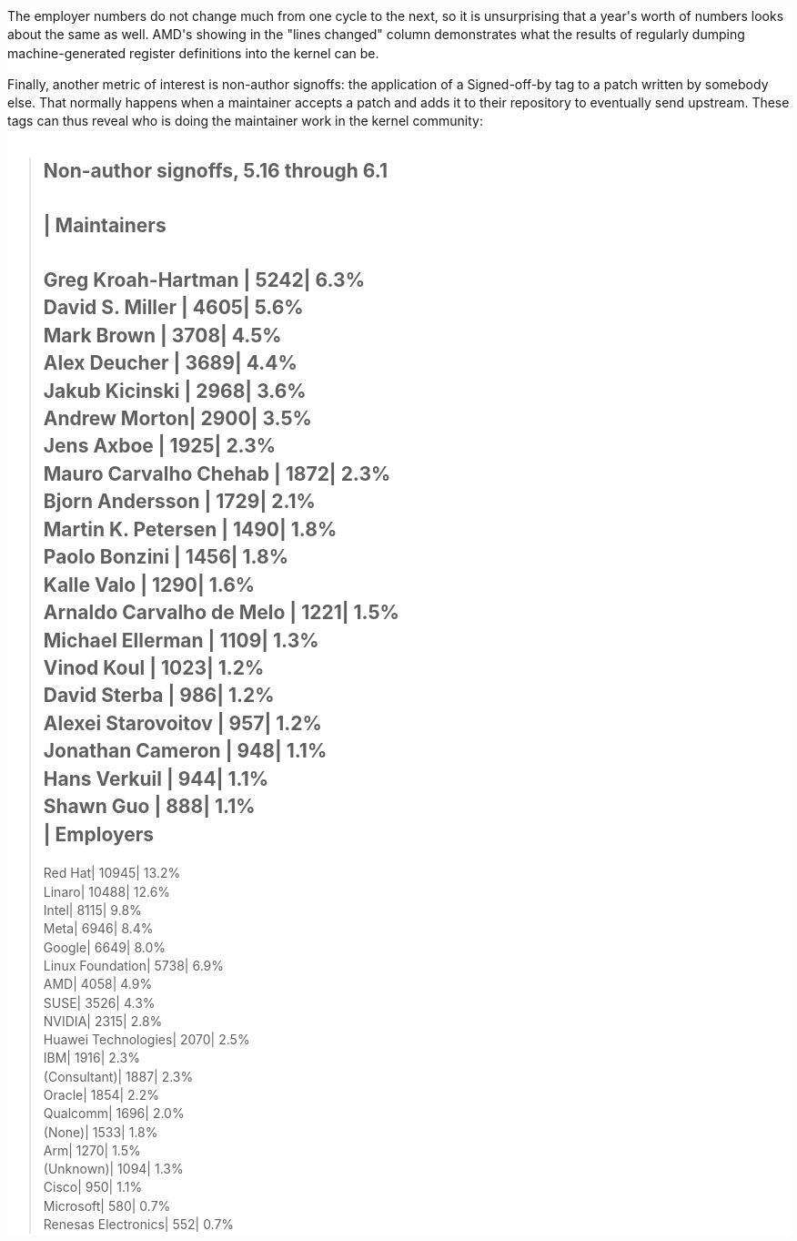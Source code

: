 The employer numbers do not change much from one cycle to the next, so it is unsurprising that a year's worth of numbers looks about the same as well. AMD's showing in the "lines changed" column demonstrates what the results of regularly dumping machine-generated register definitions into the kernel can be. 

Finally, another metric of interest is non-author signoffs: the application of a Signed-off-by tag to a patch written by somebody else. That normally happens when a maintainer accepts a patch and adds it to their repository to eventually send upstream. These tags can thus reveal who is doing the maintainer work in the kernel community: 

> Non-author signoffs, 5.16 through 6.1  
> ---  
> | Maintainers  
> ---  
> Greg Kroah-Hartman | 5242| 6.3%  
> David S. Miller | 4605| 5.6%  
> Mark Brown | 3708| 4.5%  
> Alex Deucher | 3689| 4.4%  
> Jakub Kicinski | 2968| 3.6%  
> Andrew Morton| 2900| 3.5%  
> Jens Axboe | 1925| 2.3%  
> Mauro Carvalho Chehab | 1872| 2.3%  
> Bjorn Andersson | 1729| 2.1%  
> Martin K. Petersen | 1490| 1.8%  
> Paolo Bonzini | 1456| 1.8%  
> Kalle Valo | 1290| 1.6%  
> Arnaldo Carvalho de Melo | 1221| 1.5%  
> Michael Ellerman | 1109| 1.3%  
> Vinod Koul | 1023| 1.2%  
> David Sterba | 986| 1.2%  
> Alexei Starovoitov | 957| 1.2%  
> Jonathan Cameron | 948| 1.1%  
> Hans Verkuil | 944| 1.1%  
> Shawn Guo | 888| 1.1%  
> | Employers  
> ---  
> Red Hat| 10945| 13.2%  
> Linaro| 10488| 12.6%  
> Intel| 8115| 9.8%  
> Meta| 6946| 8.4%  
> Google| 6649| 8.0%  
> Linux Foundation| 5738| 6.9%  
> AMD| 4058| 4.9%  
> SUSE| 3526| 4.3%  
> NVIDIA| 2315| 2.8%  
> Huawei Technologies| 2070| 2.5%  
> IBM| 1916| 2.3%  
> (Consultant)| 1887| 2.3%  
> Oracle| 1854| 2.2%  
> Qualcomm| 1696| 2.0%  
> (None)| 1533| 1.8%  
> Arm| 1270| 1.5%  
> (Unknown)| 1094| 1.3%  
> Cisco| 950| 1.1%  
> Microsoft| 580| 0.7%  
> Renesas Electronics| 552| 0.7%  
  